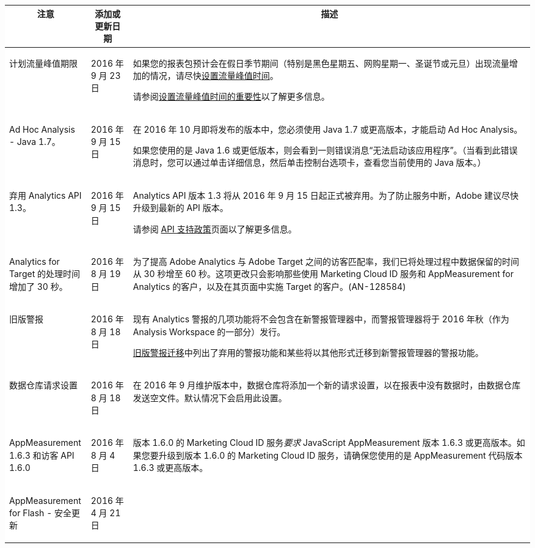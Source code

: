 <table id="table_1207853963C64C5E95E85E9B34B6FCFE"> 
 <thead> 
  <tr> 
   <th colname="col1" class="entry"> 注意 </th> 
   <th colname="col02" class="entry"> 添加或更新日期 </th> 
   <th colname="col2" class="entry"> 描述 </th> 
  </tr> 
 </thead>
 <tbody> 
  <tr> 
   <td colname="col1"> <p> 计划流量峰值期限 </p> </td> 
   <td colname="col02"> <p>2016 年 9 月 23 日 </p> </td> 
   <td colname="col2"> <p> 如果您的报表包预计会在假日季节期间（特别是黑色星期五、网购星期一、圣诞节或元旦）出现流量增加的情况，请尽快<a href="https://marketing.adobe.com/resources/help/en_US/reference/t_traffic_schedule_spike.html" format="html" scope="external">设置流量峰值时间</a>。 </p> <p>请参阅<a href="https://helpx.adobe.com/analytics/kb/importance-of-scheduling-traffic-spikes.html" format="html" scope="external">设置流量峰值时间的重要性</a>以了解更多信息。 </p> </td> 
  </tr> 
  <tr> 
   <td colname="col1"> <p>Ad Hoc Analysis - Java 1.7。 </p> </td> 
   <td colname="col02"> <p>2016 年 9 月 15 日 </p> </td> 
   <td colname="col2"> <p>在 2016 年 10 月即将发布的版本中，您必须使用 Java 1.7 或更高版本，才能启动 Ad Hoc Analysis。 </p> <p>如果您使用的是 Java 1.6 或更低版本，则会看到一则错误消息“无法启动该应用程序”。（当看到此错误消息时，您可以通过单击<span class="uicontrol">详细信息</span>，然后单击<span class="uicontrol">控制台</span>选项卡，查看您当前使用的 Java 版本。） </p> 
</td> 
  </tr> 
  <tr> 
   <td colname="col1"> <p>弃用 Analytics API 1.3。 </p> </td> 
   <td colname="col02"> <p>2016 年 9 月 15 日 </p> </td> 
   <td colname="col2"> <p> Analytics API 版本 1.3 将从 2016 年 9 月 15 日起正式被弃用。为了防止服务中断，Adobe 建议尽快升级到最新的 API 版本。 </p> <p>请参阅 <a href="https://marketing.adobe.com/developer/get-started/api-support-policy" format="https" scope="external">API 支持政策</a>页面以了解更多信息。 </p> </td> 
  </tr> 
  <tr> 
   <td colname="col1"> <p>Analytics for Target 的处理时间增加了 30 秒。 </p> </td> 
   <td colname="col02"> <p>2016 年 8 月 19 日 </p> </td> 
   <td colname="col2"> <p>为了提高 Adobe Analytics 与 Adobe Target 之间的访客匹配率，我们已将处理过程中数据保留的时间从 30 秒增至 60 秒。这项更改只会影响那些使用 Marketing Cloud ID 服务和 AppMeasurement for Analytics 的客户，以及在其页面中实施 Target 的客户。(AN-128584) </p> </td> 
  </tr> 
  <tr> 
   <td colname="col1"> <p>旧版警报 </p> </td> 
   <td colname="col02"> <p>2016 年 8 月 18 日 </p> </td> 
   <td colname="col2"> <p>现有 Analytics 警报的几项功能将不会包含在新<span class="wintitle">警报管理器</span>中，而警报管理器将于 2016 年秋（作为 <span class="wintitle">Analysis Workspace</span> 的一部分）发行。 </p> <p> <a href="https://marketing.adobe.com/resources/help/en_US/sc/user/deprecated_alerts.html" format="html" scope="external">旧版警报迁移</a>中列出了弃用的警报功能和某些将以其他形式迁移到新警报管理器的警报功能。 </p> </td> 
  </tr> 
  <tr> 
   <td colname="col1"> <p>数据仓库请求设置 </p> </td> 
   <td colname="col02"> <p>2016 年 8 月 18 日 </p> </td> 
   <td colname="col2"> <p>在 2016 年 9 月维护版本中，数据仓库将添加一个新的请求设置，以在报表中没有数据时，由数据仓库发送空文件。默认情况下会启用此设置。 </p> </td> 
  </tr> 
  <tr> 
   <td colname="col1"> <p>AppMeasurement 1.6.3 和访客 API 1.6.0 </p> </td> 
   <td colname="col02"> <p>2016 年 8 月 4 日 </p> </td> 
   <td colname="col2"> <p>版本 1.6.0 的 <span class="keyword">Marketing Cloud</span> ID 服务<i>要求</i> JavaScript AppMeasurement 版本 1.6.3 或更高版本。如果您要升级到版本 1.6.0 的 Marketing Cloud ID 服务，请确保您使用的是 AppMeasurement 代码版本 1.6.3 或更高版本。 </p> </td> 
  </tr> 
  <tr> 
   <td colname="col1"> <p>AppMeasurement for Flash - 安全更新 </p> </td> 
   <td colname="col02"> <p>2016 年 4 月 21 日 </p> </td> 
   <td colname="col2"> 